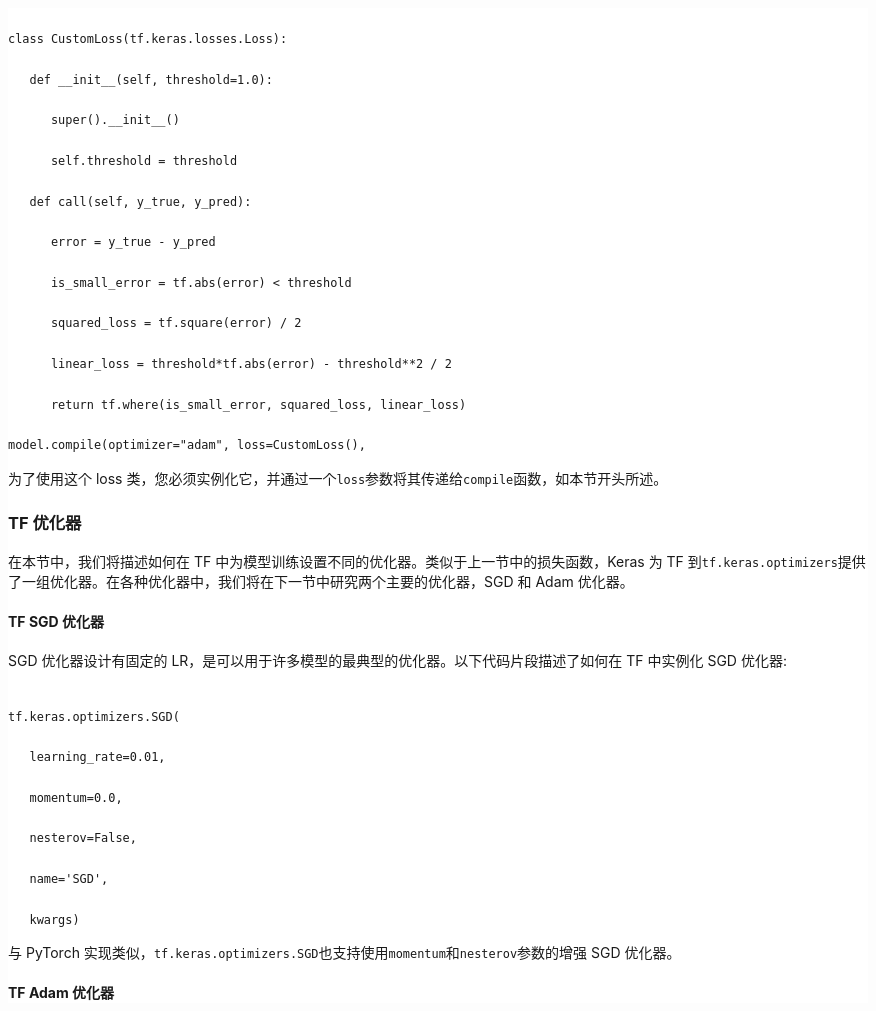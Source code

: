 ```

class CustomLoss(tf.keras.losses.Loss):

   def __init__(self, threshold=1.0):

      super().__init__()

      self.threshold = threshold

   def call(self, y_true, y_pred):

      error = y_true - y_pred 

      is_small_error = tf.abs(error) < threshold

      squared_loss = tf.square(error) / 2 

      linear_loss = threshold*tf.abs(error) - threshold**2 / 2 

      return tf.where(is_small_error, squared_loss, linear_loss)

model.compile(optimizer="adam", loss=CustomLoss(),
```

为了使用这个 loss 类，您必须实例化它，并通过一个`loss`参数将其传递给`compile`函数，如本节开头所述。

### TF 优化器

在本节中，我们将描述如何在 TF 中为模型训练设置不同的优化器。类似于上一节中的损失函数，Keras 为 TF 到`tf.keras.optimizers`提供了一组优化器。在各种优化器中，我们将在下一节中研究两个主要的优化器，SGD 和 Adam 优化器。

#### TF SGD 优化器

SGD 优化器设计有固定的 LR，是可以用于许多模型的最典型的优化器。以下代码片段描述了如何在 TF 中实例化 SGD 优化器:

```

tf.keras.optimizers.SGD(

   learning_rate=0.01,

   momentum=0.0,

   nesterov=False,

   name='SGD',

   kwargs)
```

与 PyTorch 实现类似，`tf.keras.optimizers.SGD`也支持使用`momentum`和`nesterov`参数的增强 SGD 优化器。

#### TF Adam 优化器

